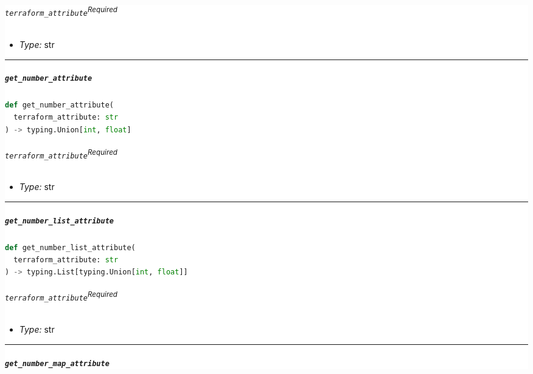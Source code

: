 ###### `terraform_attribute`<sup>Required</sup> <a name="terraform_attribute" id="@cdktf/provider-mongodbatlas.dataMongodbatlasNetworkContainers.DataMongodbatlasNetworkContainersResultsOutputReference.getListAttribute.parameter.terraformAttribute"></a>

- *Type:* str

---

##### `get_number_attribute` <a name="get_number_attribute" id="@cdktf/provider-mongodbatlas.dataMongodbatlasNetworkContainers.DataMongodbatlasNetworkContainersResultsOutputReference.getNumberAttribute"></a>

```python
def get_number_attribute(
  terraform_attribute: str
) -> typing.Union[int, float]
```

###### `terraform_attribute`<sup>Required</sup> <a name="terraform_attribute" id="@cdktf/provider-mongodbatlas.dataMongodbatlasNetworkContainers.DataMongodbatlasNetworkContainersResultsOutputReference.getNumberAttribute.parameter.terraformAttribute"></a>

- *Type:* str

---

##### `get_number_list_attribute` <a name="get_number_list_attribute" id="@cdktf/provider-mongodbatlas.dataMongodbatlasNetworkContainers.DataMongodbatlasNetworkContainersResultsOutputReference.getNumberListAttribute"></a>

```python
def get_number_list_attribute(
  terraform_attribute: str
) -> typing.List[typing.Union[int, float]]
```

###### `terraform_attribute`<sup>Required</sup> <a name="terraform_attribute" id="@cdktf/provider-mongodbatlas.dataMongodbatlasNetworkContainers.DataMongodbatlasNetworkContainersResultsOutputReference.getNumberListAttribute.parameter.terraformAttribute"></a>

- *Type:* str

---

##### `get_number_map_attribute` <a name="get_number_map_attribute" id="@cdktf/provider-mongodbatlas.dataMongodbatlasNetworkContainers.DataMongodbatlasNetworkContainersResultsOutputReference.getNumberMapAttribute"></a>

